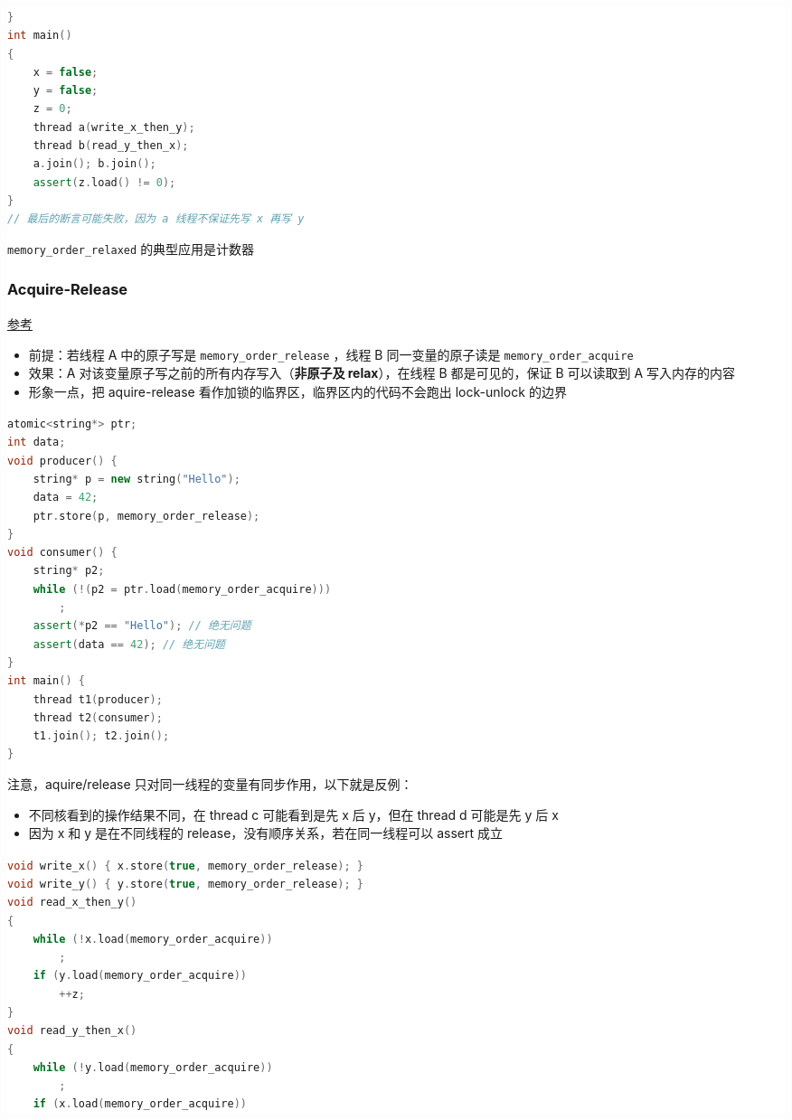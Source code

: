 ```cpp
}
int main()
{
    x = false;
    y = false;
    z = 0;
    thread a(write_x_then_y);
    thread b(read_y_then_x);
    a.join(); b.join();
    assert(z.load() != 0);
}
// 最后的断言可能失败，因为 a 线程不保证先写 x 再写 y
```

`memory_order_relaxed` 的典型应用是计数器

### Acquire-Release

[参考](zh.cppreference.com/w/cpp/atomic/memory_order)

- 前提：若线程 A 中的原子写是 `memory_order_release` ，线程 B 同一变量的原子读是 `memory_order_acquire`
- 效果：A 对该变量原子写之前的所有内存写入（**非原子及 relax**），在线程 B 都是可见的，保证 B 可以读取到 A 写入内存的内容
- 形象一点，把 aquire-release 看作加锁的临界区，临界区内的代码不会跑出 lock-unlock 的边界

```cpp
atomic<string*> ptr;
int data;
void producer() {
    string* p = new string("Hello");
    data = 42;
    ptr.store(p, memory_order_release);
}
void consumer() {
    string* p2;
    while (!(p2 = ptr.load(memory_order_acquire)))
        ;
    assert(*p2 == "Hello"); // 绝无问题
    assert(data == 42); // 绝无问题
}
int main() {
    thread t1(producer);
    thread t2(consumer);
    t1.join(); t2.join();
}
```

注意，aquire/release 只对同一线程的变量有同步作用，以下就是反例：

- 不同核看到的操作结果不同，在 thread c 可能看到是先 x 后 y，但在 thread d 可能是先 y 后 x
- 因为 x 和 y 是在不同线程的 release，没有顺序关系，若在同一线程可以 assert 成立

```cpp
void write_x() { x.store(true, memory_order_release); }
void write_y() { y.store(true, memory_order_release); }
void read_x_then_y()
{
    while (!x.load(memory_order_acquire))
        ;
    if (y.load(memory_order_acquire))
        ++z;
}
void read_y_then_x()
{
    while (!y.load(memory_order_acquire))
        ;
    if (x.load(memory_order_acquire))
```